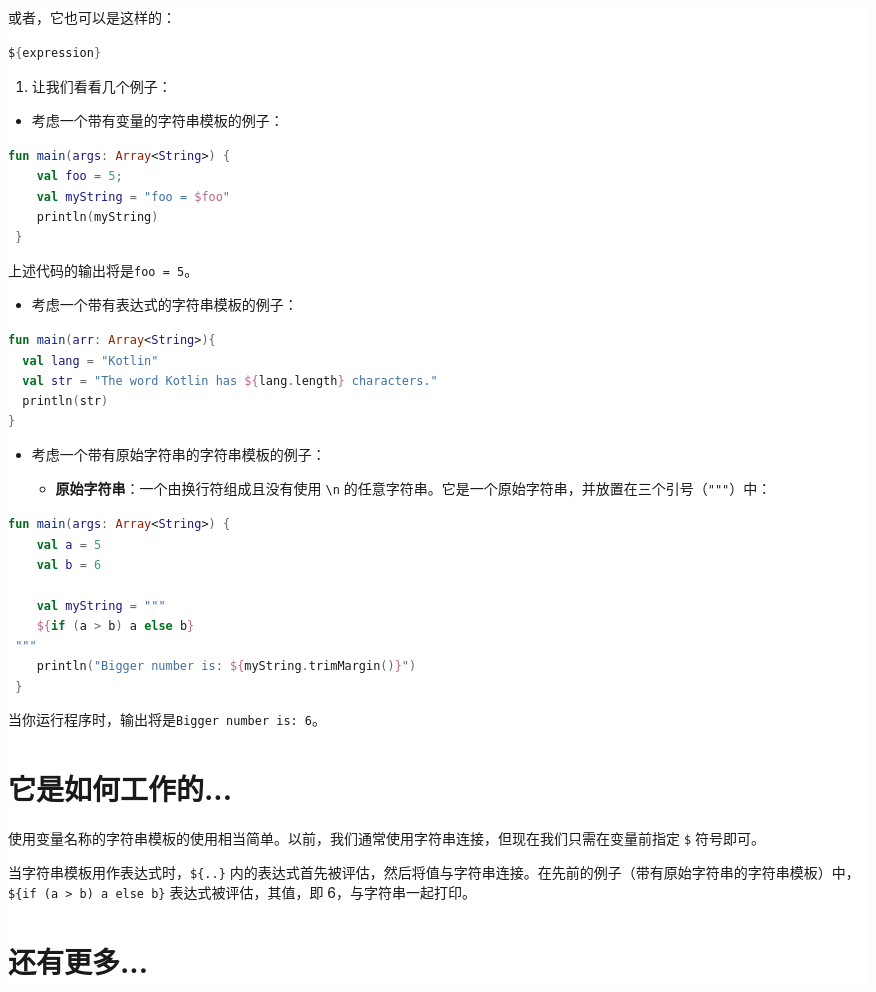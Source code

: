 或者，它也可以是这样的：

```kt
${expression}
```

1.  让我们看看几个例子：

+   考虑一个带有变量的字符串模板的例子：

```kt
fun main(args: Array<String>) {
    val foo = 5;
    val myString = "foo = $foo"
    println(myString)
 }
```

上述代码的输出将是`foo = 5`。

+   考虑一个带有表达式的字符串模板的例子：

```kt
fun main(arr: Array<String>){
  val lang = "Kotlin"
  val str = "The word Kotlin has ${lang.length} characters."
  println(str)
}
```

+   考虑一个带有原始字符串的字符串模板的例子：

    +   **原始字符串**：一个由换行符组成且没有使用 `\n` 的任意字符串。它是一个原始字符串，并放置在三个引号（`"""`）中：

```kt
fun main(args: Array<String>) {
    val a = 5
    val b = 6

    val myString = """
    ${if (a > b) a else b}
 """
    println("Bigger number is: ${myString.trimMargin()}")
 }
```

当你运行程序时，输出将是`Bigger number is: 6`。

# 它是如何工作的...

使用变量名称的字符串模板的使用相当简单。以前，我们通常使用字符串连接，但现在我们只需在变量前指定 `$` 符号即可。

当字符串模板用作表达式时，`${..}` 内的表达式首先被评估，然后将值与字符串连接。在先前的例子（带有原始字符串的字符串模板）中，`${if (a > b) a else b}` 表达式被评估，其值，即 6，与字符串一起打印。

# 还有更多...
